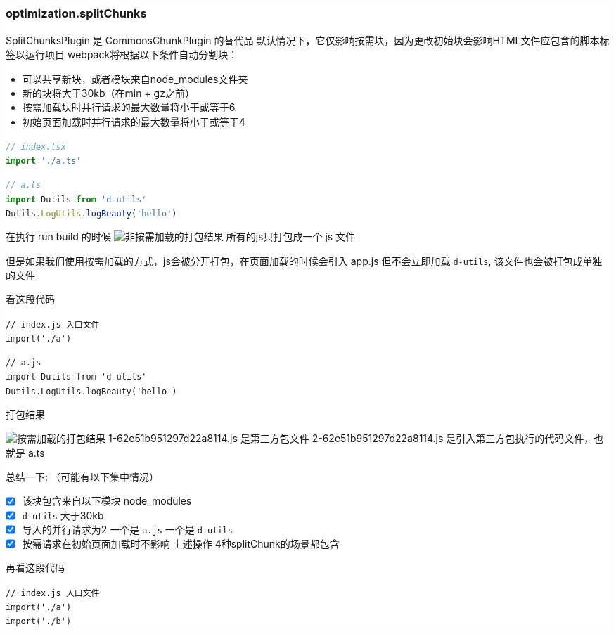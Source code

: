 ### optimization.splitChunks
SplitChunksPlugin 是 CommonsChunkPlugin 的替代品
默认情况下，它仅影响按需块，因为更改初始块会影响HTML文件应包含的脚本标签以运行项目
webpack将根据以下条件自动分割块：
- 可以共享新块，或者模块来自node_modules文件夹
- 新的块将大于30kb（在min + gz之前）
- 按需加载块时并行请求的最大数量将小于或等于6
- 初始页面加载时并行请求的最大数量将小于或等于4

```ts
// index.tsx
import './a.ts'
```

```ts
// a.ts
import Dutils from 'd-utils'
Dutils.LogUtils.logBeauty('hello') 
```
在执行 run build 的时候
![非按需加载的打包结果](https://www.daiwei.site/static/blog/webpack配置-splitChunks/非按需加载的打包结果.png)
所有的js只打包成一个 js 文件

但是如果我们使用按需加载的方式，js会被分开打包，在页面加载的时候会引入 app.js 但不会立即加载 `d-utils`, 该文件也会被打包成单独的文件

看这段代码
```tsx
// index.js 入口文件
import('./a')
```
```tsx
// a.js
import Dutils from 'd-utils'
Dutils.LogUtils.logBeauty('hello')
```
打包结果

![按需加载的打包结果](https://www.daiwei.site/static/blog/webpack配置-splitChunks/按需加载的打包结果.png)
1-62e51b951297d22a8114.js 是第三方包文件
2-62e51b951297d22a8114.js 是引入第三方包执行的代码文件，也就是 a.ts

总结一下: （可能有以下集中情况）
  - [x] 该块包含来自以下模块 node_modules
  - [x] `d-utils` 大于30kb
  - [x] 导入的并行请求为2  一个是 `a.js`  一个是 `d-utils`
  - [x] 按需请求在初始页面加载时不影响
上述操作 4种splitChunk的场景都包含

再看这段代码
```tsx
// index.js 入口文件
import('./a')
import('./b')
```

